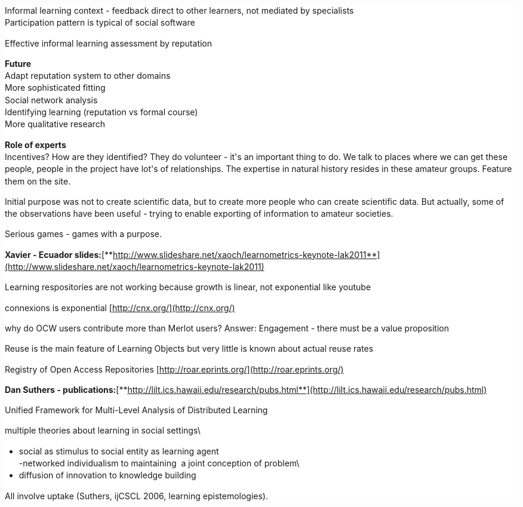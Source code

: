 Informal learning context - feedback direct to other learners, not
mediated by specialists\
Participation pattern is typical of social software

Effective informal learning assessment by reputation

**Future**\
Adapt reputation system to other domains\
More sophisticated fitting\
Social network analysis\
Identifying learning (reputation vs formal course)\
More qualitative research

**Role of experts**\
Incentives? How are they identified? They do volunteer - it's an
important thing to do. We talk to places where we can get these people,
people in the project have lot's of relationships. The expertise in
natural history resides in these amateur groups. Feature them on the
site. 

Initial purpose was not to create scientific data, but to create more
people who can create scientific data. But actually, some of the
observations have been useful - trying to enable exporting of
information to amateur societies. 

Serious games - games with a purpose.

**Xavier - Ecuador
slides:**[**http://www.slideshare.net/xaoch/learnometrics-keynote-lak2011**](http://www.slideshare.net/xaoch/learnometrics-keynote-lak2011)

Learning respositories are not working because growth is linear, not
exponential like youtube

connexions is exponential [http://cnx.org/](http://cnx.org/)

why do OCW users contribute more than Merlot users? Answer: Engagement -
there must be a value proposition

Reuse is the main feature of Learning Objects but very little is known
about actual reuse rates

Registry of Open Access Repositories
[http://roar.eprints.org/](http://roar.eprints.org/)

**Dan Suthers -
publications:**[**http://lilt.ics.hawaii.edu/research/pubs.html**](http://lilt.ics.hawaii.edu/research/pubs.html)

Unified Framework for Multi-Level Analysis of Distributed Learning

multiple theories about learning in social settings\
- social as stimulus to social entity as learning agent\
-networked individualism to maintaining  a joint conception of problem\
- diffusion of innovation to knowledge building

All involve uptake (Suthers, ijCSCL 2006, learning epistemologies). 
